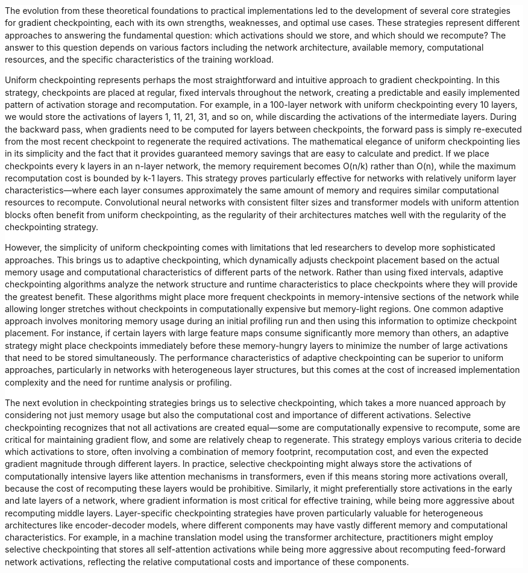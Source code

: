 The evolution from these theoretical foundations to practical implementations led to the development of several core strategies for gradient checkpointing, each with its own strengths, weaknesses, and optimal use cases. These strategies represent different approaches to answering the fundamental question: which activations should we store, and which should we recompute? The answer to this question depends on various factors including the network architecture, available memory, computational resources, and the specific characteristics of the training workload.

Uniform checkpointing represents perhaps the most straightforward and intuitive approach to gradient checkpointing. In this strategy, checkpoints are placed at regular, fixed intervals throughout the network, creating a predictable and easily implemented pattern of activation storage and recomputation. For example, in a 100-layer network with uniform checkpointing every 10 layers, we would store the activations of layers 1, 11, 21, 31, and so on, while discarding the activations of the intermediate layers. During the backward pass, when gradients need to be computed for layers between checkpoints, the forward pass is simply re-executed from the most recent checkpoint to regenerate the required activations. The mathematical elegance of uniform checkpointing lies in its simplicity and the fact that it provides guaranteed memory savings that are easy to calculate and predict. If we place checkpoints every k layers in an n-layer network, the memory requirement becomes O(n/k) rather than O(n), while the maximum recomputation cost is bounded by k-1 layers. This strategy proves particularly effective for networks with relatively uniform layer characteristics—where each layer consumes approximately the same amount of memory and requires similar computational resources to recompute. Convolutional neural networks with consistent filter sizes and transformer models with uniform attention blocks often benefit from uniform checkpointing, as the regularity of their architectures matches well with the regularity of the checkpointing strategy.

However, the simplicity of uniform checkpointing comes with limitations that led researchers to develop more sophisticated approaches. This brings us to adaptive checkpointing, which dynamically adjusts checkpoint placement based on the actual memory usage and computational characteristics of different parts of the network. Rather than using fixed intervals, adaptive checkpointing algorithms analyze the network structure and runtime characteristics to place checkpoints where they will provide the greatest benefit. These algorithms might place more frequent checkpoints in memory-intensive sections of the network while allowing longer stretches without checkpoints in computationally expensive but memory-light regions. One common adaptive approach involves monitoring memory usage during an initial profiling run and then using this information to optimize checkpoint placement. For instance, if certain layers with large feature maps consume significantly more memory than others, an adaptive strategy might place checkpoints immediately before these memory-hungry layers to minimize the number of large activations that need to be stored simultaneously. The performance characteristics of adaptive checkpointing can be superior to uniform approaches, particularly in networks with heterogeneous layer structures, but this comes at the cost of increased implementation complexity and the need for runtime analysis or profiling.

The next evolution in checkpointing strategies brings us to selective checkpointing, which takes a more nuanced approach by considering not just memory usage but also the computational cost and importance of different activations. Selective checkpointing recognizes that not all activations are created equal—some are computationally expensive to recompute, some are critical for maintaining gradient flow, and some are relatively cheap to regenerate. This strategy employs various criteria to decide which activations to store, often involving a combination of memory footprint, recomputation cost, and even the expected gradient magnitude through different layers. In practice, selective checkpointing might always store the activations of computationally intensive layers like attention mechanisms in transformers, even if this means storing more activations overall, because the cost of recomputing these layers would be prohibitive. Similarly, it might preferentially store activations in the early and late layers of a network, where gradient information is most critical for effective training, while being more aggressive about recomputing middle layers. Layer-specific checkpointing strategies have proven particularly valuable for heterogeneous architectures like encoder-decoder models, where different components may have vastly different memory and computational characteristics. For example, in a machine translation model using the transformer architecture, practitioners might employ selective checkpointing that stores all self-attention activations while being more aggressive about recomputing feed-forward network activations, reflecting the relative computational costs and importance of these components.
